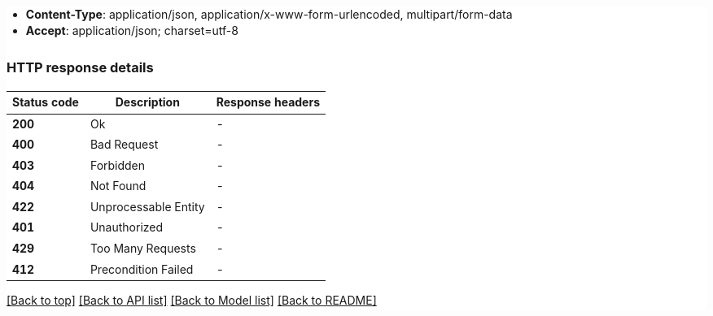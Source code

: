  - **Content-Type**: application/json, application/x-www-form-urlencoded, multipart/form-data
 - **Accept**: application/json; charset=utf-8

### HTTP response details

| Status code | Description | Response headers |
|-------------|-------------|------------------|
**200** | Ok |  -  |
**400** | Bad Request |  -  |
**403** | Forbidden |  -  |
**404** | Not Found |  -  |
**422** | Unprocessable Entity |  -  |
**401** | Unauthorized |  -  |
**429** | Too Many Requests |  -  |
**412** | Precondition Failed |  -  |

[[Back to top]](#) [[Back to API list]](../README.md#documentation-for-api-endpoints) [[Back to Model list]](../README.md#documentation-for-models) [[Back to README]](../README.md)


